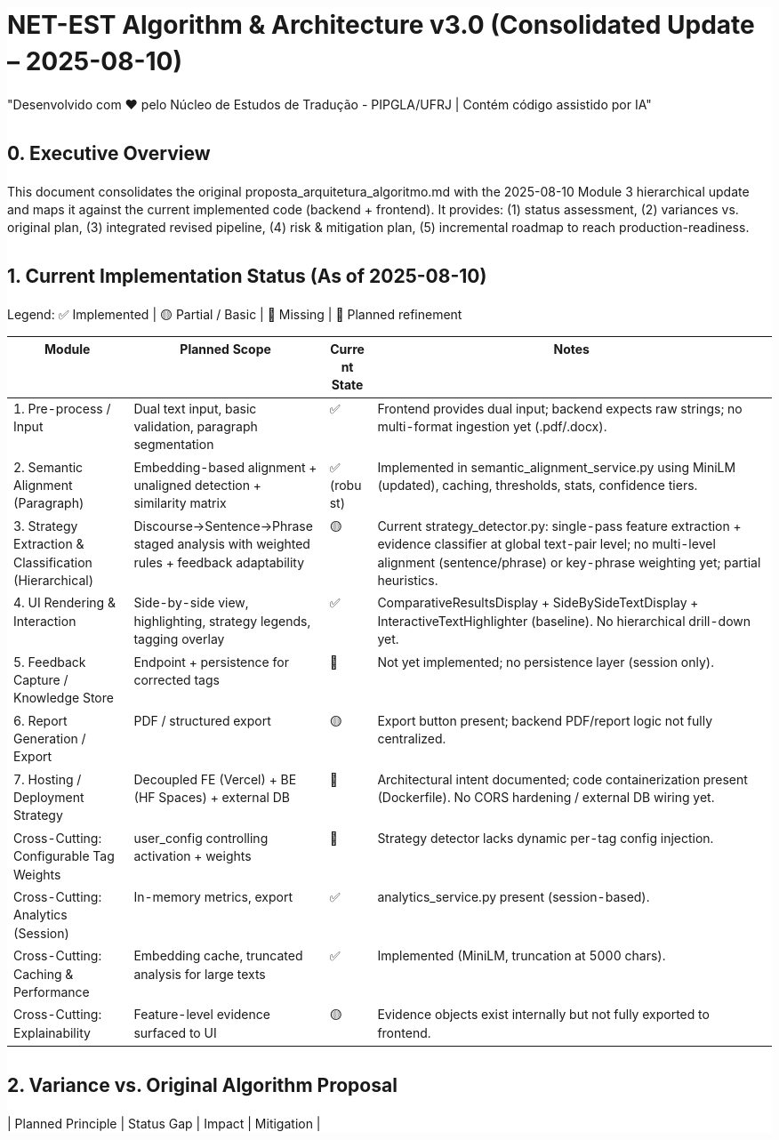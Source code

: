 # NET-EST Algorithm & Architecture v3.0 (Consolidated Update – 2025-08-10)

"Desenvolvido com ❤️ pelo Núcleo de Estudos de Tradução - PIPGLA/UFRJ | Contém código assistido por IA"

## 0. Executive Overview

This document consolidates the original proposta_arquitetura_algoritmo.md with the 2025-08-10 Module 3 hierarchical update and maps it against the current implemented code (backend + frontend). It provides: (1) status assessment, (2) variances vs. original plan, (3) integrated revised pipeline, (4) risk & mitigation plan, (5) incremental roadmap to reach production-readiness.

## 1. Current Implementation Status (As of 2025-08-10)

Legend: ✅ Implemented | 🟡 Partial / Basic | 🔴 Missing | 🧪 Planned refinement

| Module                                                 | Planned Scope                                                                         | Current State | Notes                                                                                                                                                                                                     |
| ------------------------------------------------------ | ------------------------------------------------------------------------------------- | ------------- | --------------------------------------------------------------------------------------------------------------------------------------------------------------------------------------------------------- |
| 1. Pre-process / Input                                 | Dual text input, basic validation, paragraph segmentation                             | ✅             | Frontend provides dual input; backend expects raw strings; no multi-format ingestion yet (.pdf/.docx).                                                                                                    |
| 2. Semantic Alignment (Paragraph)                      | Embedding-based alignment + unaligned detection + similarity matrix                   | ✅ (robust)    | Implemented in semantic_alignment_service.py using MiniLM (updated), caching, thresholds, stats, confidence tiers.                                                                                        |
| 3. Strategy Extraction & Classification (Hierarchical) | Discourse→Sentence→Phrase staged analysis with weighted rules + feedback adaptability | 🟡            | Current strategy_detector.py: single-pass feature extraction + evidence classifier at global text-pair level; no multi-level alignment (sentence/phrase) or key-phrase weighting yet; partial heuristics. |
| 4. UI Rendering & Interaction                          | Side-by-side view, highlighting, strategy legends, tagging overlay                    | ✅             | ComparativeResultsDisplay + SideBySideTextDisplay + InteractiveTextHighlighter (baseline). No hierarchical drill-down yet.                                                                                |
| 5. Feedback Capture / Knowledge Store                  | Endpoint + persistence for corrected tags                                             | 🔴            | Not yet implemented; no persistence layer (session only).                                                                                                                                                 |
| 6. Report Generation / Export                          | PDF / structured export                                                               | 🟡            | Export button present; backend PDF/report logic not fully centralized.                                                                                                                                    |
| 7. Hosting / Deployment Strategy                       | Decoupled FE (Vercel) + BE (HF Spaces) + external DB                                  | 🧪            | Architectural intent documented; code containerization present (Dockerfile). No CORS hardening / external DB wiring yet.                                                                                  |
| Cross-Cutting: Configurable Tag Weights                | user_config controlling activation + weights                                          | 🔴            | Strategy detector lacks dynamic per-tag config injection.                                                                                                                                                 |
| Cross-Cutting: Analytics (Session)                     | In-memory metrics, export                                                             | ✅             | analytics_service.py present (session-based).                                                                                                                                                             |
| Cross-Cutting: Caching & Performance                   | Embedding cache, truncated analysis for large texts                                   | ✅             | Implemented (MiniLM, truncation at 5000 chars).                                                                                                                                                           |
| Cross-Cutting: Explainability                          | Feature-level evidence surfaced to UI                                                 | 🟡            | Evidence objects exist internally but not fully exported to frontend.                                                                                                                                     |

## 2. Variance vs. Original Algorithm Proposal

| Planned Principle                                                | Status Gap                                                     | Impact                                                         | Mitigation                                                                       |